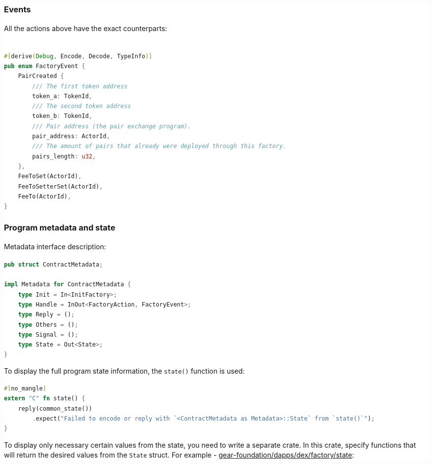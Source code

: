### Events

All the actions above have the exact counterparts:
```rust

#[derive(Debug, Encode, Decode, TypeInfo)]
pub enum FactoryEvent {
    PairCreated {
        /// The first token address
        token_a: TokenId,
        /// The second token address
        token_b: TokenId,
        /// Pair address (the pair exchange program).
        pair_address: ActorId,
        /// The amount of pairs that already were deployed through this factory.
        pairs_length: u32,
    },
    FeeToSet(ActorId),
    FeeToSetterSet(ActorId),
    FeeTo(ActorId),
}
```

### Program metadata and state
Metadata interface description:

```rust
pub struct ContractMetadata;

impl Metadata for ContractMetadata {
    type Init = In<InitFactory>;
    type Handle = InOut<FactoryAction, FactoryEvent>;
    type Reply = ();
    type Others = ();
    type Signal = ();
    type State = Out<State>;
}
```
To display the full program state information, the `state()` function is used:

```rust
#[no_mangle]
extern "C" fn state() {
    reply(common_state())
        .expect("Failed to encode or reply with `<ContractMetadata as Metadata>::State` from `state()`");
}
```
To display only necessary certain values from the state, you need to write a separate crate. In this crate, specify functions that will return the desired values from the `State` struct. For example - [gear-foundation/dapps/dex/factory/state](https://github.com/gear-foundation/dapps/tree/master/contracts/dex/factory/state):
